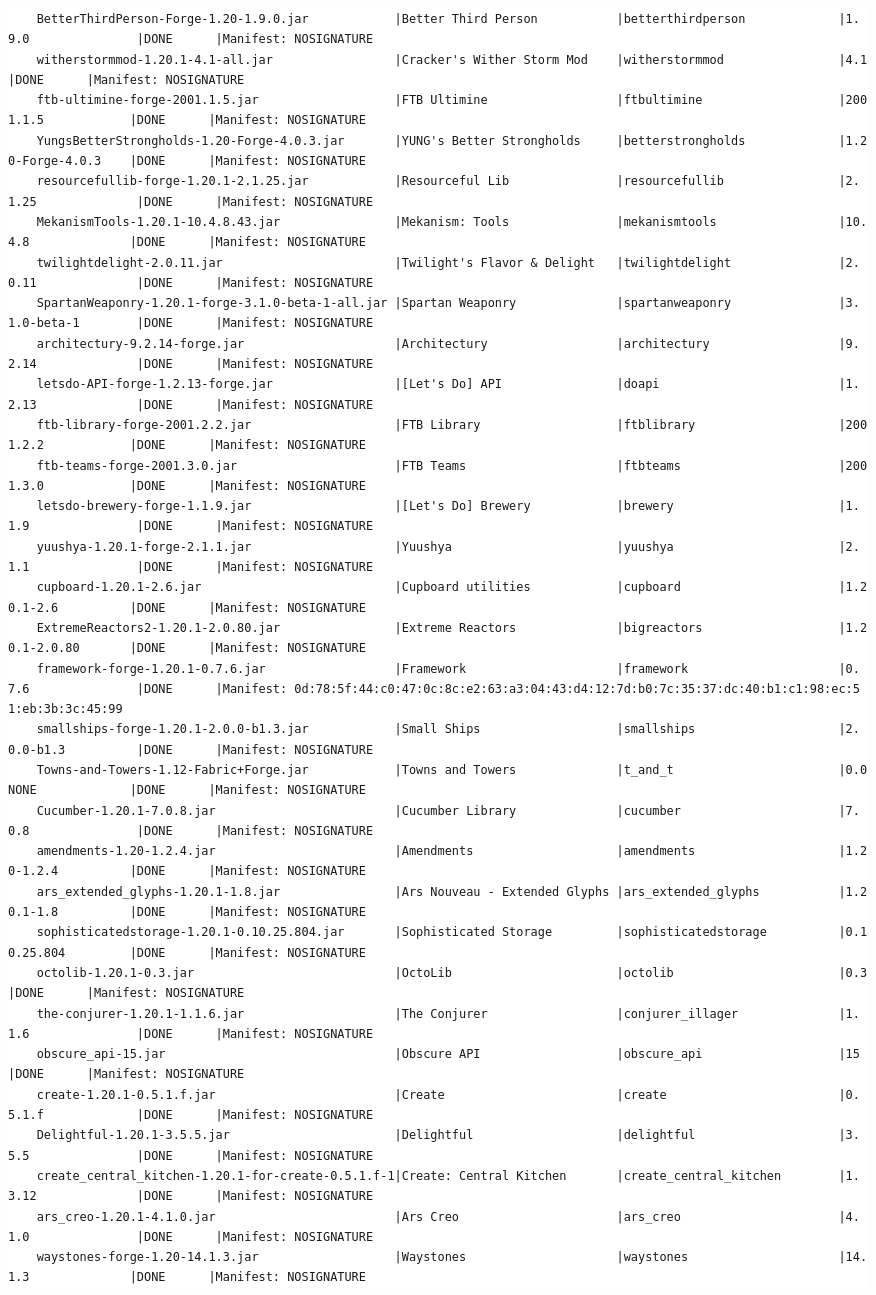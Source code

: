 		BetterThirdPerson-Forge-1.20-1.9.0.jar            |Better Third Person           |betterthirdperson             |1.9.0               |DONE      |Manifest: NOSIGNATURE
		witherstormmod-1.20.1-4.1-all.jar                 |Cracker's Wither Storm Mod    |witherstormmod                |4.1                 |DONE      |Manifest: NOSIGNATURE
		ftb-ultimine-forge-2001.1.5.jar                   |FTB Ultimine                  |ftbultimine                   |2001.1.5            |DONE      |Manifest: NOSIGNATURE
		YungsBetterStrongholds-1.20-Forge-4.0.3.jar       |YUNG's Better Strongholds     |betterstrongholds             |1.20-Forge-4.0.3    |DONE      |Manifest: NOSIGNATURE
		resourcefullib-forge-1.20.1-2.1.25.jar            |Resourceful Lib               |resourcefullib                |2.1.25              |DONE      |Manifest: NOSIGNATURE
		MekanismTools-1.20.1-10.4.8.43.jar                |Mekanism: Tools               |mekanismtools                 |10.4.8              |DONE      |Manifest: NOSIGNATURE
		twilightdelight-2.0.11.jar                        |Twilight's Flavor & Delight   |twilightdelight               |2.0.11              |DONE      |Manifest: NOSIGNATURE
		SpartanWeaponry-1.20.1-forge-3.1.0-beta-1-all.jar |Spartan Weaponry              |spartanweaponry               |3.1.0-beta-1        |DONE      |Manifest: NOSIGNATURE
		architectury-9.2.14-forge.jar                     |Architectury                  |architectury                  |9.2.14              |DONE      |Manifest: NOSIGNATURE
		letsdo-API-forge-1.2.13-forge.jar                 |[Let's Do] API                |doapi                         |1.2.13              |DONE      |Manifest: NOSIGNATURE
		ftb-library-forge-2001.2.2.jar                    |FTB Library                   |ftblibrary                    |2001.2.2            |DONE      |Manifest: NOSIGNATURE
		ftb-teams-forge-2001.3.0.jar                      |FTB Teams                     |ftbteams                      |2001.3.0            |DONE      |Manifest: NOSIGNATURE
		letsdo-brewery-forge-1.1.9.jar                    |[Let's Do] Brewery            |brewery                       |1.1.9               |DONE      |Manifest: NOSIGNATURE
		yuushya-1.20.1-forge-2.1.1.jar                    |Yuushya                       |yuushya                       |2.1.1               |DONE      |Manifest: NOSIGNATURE
		cupboard-1.20.1-2.6.jar                           |Cupboard utilities            |cupboard                      |1.20.1-2.6          |DONE      |Manifest: NOSIGNATURE
		ExtremeReactors2-1.20.1-2.0.80.jar                |Extreme Reactors              |bigreactors                   |1.20.1-2.0.80       |DONE      |Manifest: NOSIGNATURE
		framework-forge-1.20.1-0.7.6.jar                  |Framework                     |framework                     |0.7.6               |DONE      |Manifest: 0d:78:5f:44:c0:47:0c:8c:e2:63:a3:04:43:d4:12:7d:b0:7c:35:37:dc:40:b1:c1:98:ec:51:eb:3b:3c:45:99
		smallships-forge-1.20.1-2.0.0-b1.3.jar            |Small Ships                   |smallships                    |2.0.0-b1.3          |DONE      |Manifest: NOSIGNATURE
		Towns-and-Towers-1.12-Fabric+Forge.jar            |Towns and Towers              |t_and_t                       |0.0NONE             |DONE      |Manifest: NOSIGNATURE
		Cucumber-1.20.1-7.0.8.jar                         |Cucumber Library              |cucumber                      |7.0.8               |DONE      |Manifest: NOSIGNATURE
		amendments-1.20-1.2.4.jar                         |Amendments                    |amendments                    |1.20-1.2.4          |DONE      |Manifest: NOSIGNATURE
		ars_extended_glyphs-1.20.1-1.8.jar                |Ars Nouveau - Extended Glyphs |ars_extended_glyphs           |1.20.1-1.8          |DONE      |Manifest: NOSIGNATURE
		sophisticatedstorage-1.20.1-0.10.25.804.jar       |Sophisticated Storage         |sophisticatedstorage          |0.10.25.804         |DONE      |Manifest: NOSIGNATURE
		octolib-1.20.1-0.3.jar                            |OctoLib                       |octolib                       |0.3                 |DONE      |Manifest: NOSIGNATURE
		the-conjurer-1.20.1-1.1.6.jar                     |The Conjurer                  |conjurer_illager              |1.1.6               |DONE      |Manifest: NOSIGNATURE
		obscure_api-15.jar                                |Obscure API                   |obscure_api                   |15                  |DONE      |Manifest: NOSIGNATURE
		create-1.20.1-0.5.1.f.jar                         |Create                        |create                        |0.5.1.f             |DONE      |Manifest: NOSIGNATURE
		Delightful-1.20.1-3.5.5.jar                       |Delightful                    |delightful                    |3.5.5               |DONE      |Manifest: NOSIGNATURE
		create_central_kitchen-1.20.1-for-create-0.5.1.f-1|Create: Central Kitchen       |create_central_kitchen        |1.3.12              |DONE      |Manifest: NOSIGNATURE
		ars_creo-1.20.1-4.1.0.jar                         |Ars Creo                      |ars_creo                      |4.1.0               |DONE      |Manifest: NOSIGNATURE
		waystones-forge-1.20-14.1.3.jar                   |Waystones                     |waystones                     |14.1.3              |DONE      |Manifest: NOSIGNATURE